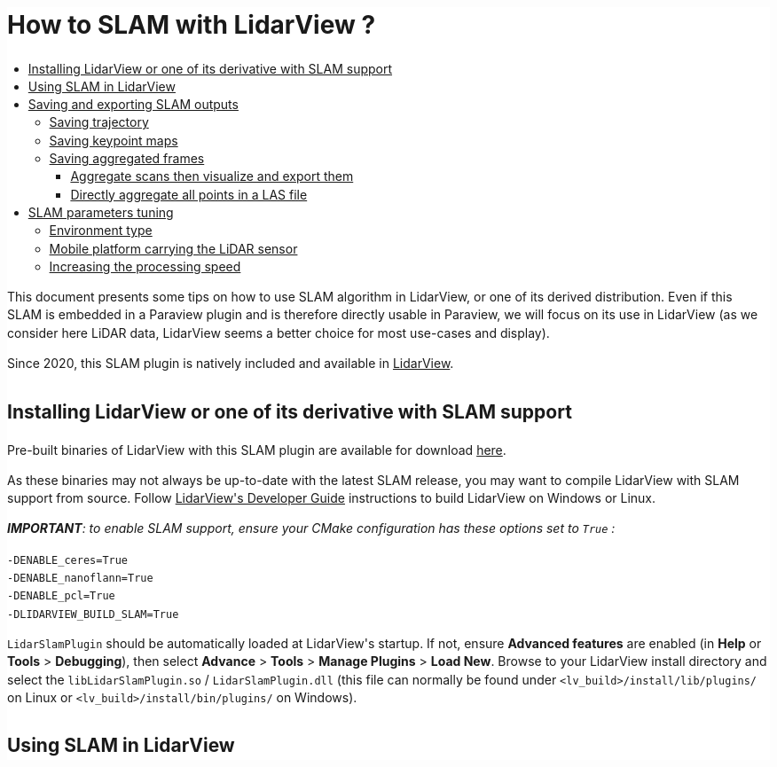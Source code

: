 # How to SLAM with LidarView ?

- [Installing LidarView or one of its derivative with SLAM support](#installing-lidarview-or-one-of-its-derivative-with-slam-support)
- [Using SLAM in LidarView](#using-slam-in-lidarview)
- [Saving and exporting SLAM outputs](#saving-and-exporting-slam-outputs)
  - [Saving trajectory](#saving-trajectory)
  - [Saving keypoint maps](#saving-keypoint-maps)
  - [Saving aggregated frames](#saving-aggregated-frames)
    - [Aggregate scans then visualize and export them](#aggregate-scans-then-visualize-and-export-them)
    - [Directly aggregate all points in a LAS file](#directly-aggregate-all-points-in-a-las-file)
- [SLAM parameters tuning](#slam-parameters-tuning)
  - [Environment type](#environment-type)
  - [Mobile platform carrying the LiDAR sensor](#mobile-platform-carrying-the-lidar-sensor)
  - [Increasing the processing speed](#increasing-the-processing-speed)

This document presents some tips on how to use SLAM algorithm in LidarView, or one of its derived distribution. Even if this SLAM is embedded in a Paraview plugin and is therefore directly usable in Paraview, we will focus on its use in LidarView (as we consider here LiDAR data, LidarView  seems a better choice for most use-cases and display).

Since 2020, this SLAM plugin is natively included and available in [LidarView](https://www.paraview.org/lidarview/).

## Installing LidarView or one of its derivative with SLAM support

Pre-built binaries of LidarView with this SLAM plugin are available for download [here](https://drive.google.com/drive/folders/1ouNd3KD2p62a0XqRu4eJ2Tus6LJ-LBE8?usp=sharing).

As these binaries may not always be up-to-date with the latest SLAM release, you may want to compile LidarView with SLAM support from source.
Follow [LidarView's Developer Guide](https://gitlab.kitware.com/LidarView/lidarview-core/-/blob/master/Documentation/LidarView_Developer_Guide.md) instructions to build LidarView on Windows or Linux.

*__IMPORTANT__: to enable SLAM support, ensure  your CMake configuration has these options set to `True` :*
```
-DENABLE_ceres=True
-DENABLE_nanoflann=True
-DENABLE_pcl=True
-DLIDARVIEW_BUILD_SLAM=True 
```

`LidarSlamPlugin` should be automatically loaded at LidarView's startup. If not, ensure **Advanced features** are enabled (in **Help** or  **Tools** > **Debugging**), then select **Advance** > **Tools** > **Manage Plugins** > **Load New**. Browse to your LidarView install directory and select the `libLidarSlamPlugin.so` / `LidarSlamPlugin.dll` (this file can normally be found under `<lv_build>/install/lib/plugins/` on Linux or `<lv_build>/install/bin/plugins/` on Windows).

## Using SLAM in LidarView
